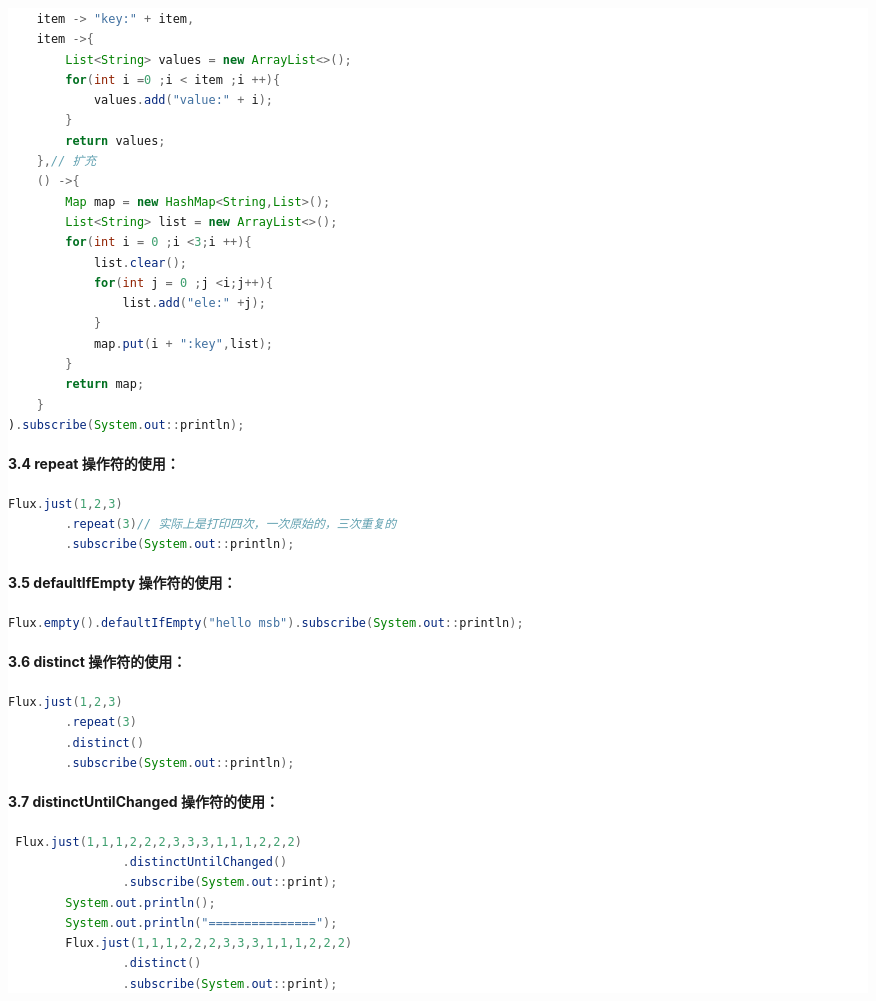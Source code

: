 ```java
    item -> "key:" + item,
    item ->{
        List<String> values = new ArrayList<>();
        for(int i =0 ;i < item ;i ++){
            values.add("value:" + i);
        }
        return values;
    },// 扩充
    () ->{
        Map map = new HashMap<String,List>();
        List<String> list = new ArrayList<>();
        for(int i = 0 ;i <3;i ++){
            list.clear();
            for(int j = 0 ;j <i;j++){
                list.add("ele:" +j);
            }
            map.put(i + ":key",list);
        }
        return map;
    }
).subscribe(System.out::println);
```

#### 3.4  repeat 操作符的使用：

```java
Flux.just(1,2,3)
        .repeat(3)// 实际上是打印四次，一次原始的，三次重复的
        .subscribe(System.out::println);
```

#### 3.5 defaultIfEmpty 操作符的使用：

```java
Flux.empty().defaultIfEmpty("hello msb").subscribe(System.out::println);
```

#### 3.6 distinct 操作符的使用：

```java
Flux.just(1,2,3)
        .repeat(3)
        .distinct()
        .subscribe(System.out::println);
```

#### 3.7 distinctUntilChanged 操作符的使用：

```java
 Flux.just(1,1,1,2,2,2,3,3,3,1,1,1,2,2,2)
                .distinctUntilChanged()
                .subscribe(System.out::print);
        System.out.println();
        System.out.println("===============");
        Flux.just(1,1,1,2,2,2,3,3,3,1,1,1,2,2,2)
                .distinct()
                .subscribe(System.out::print);
```
